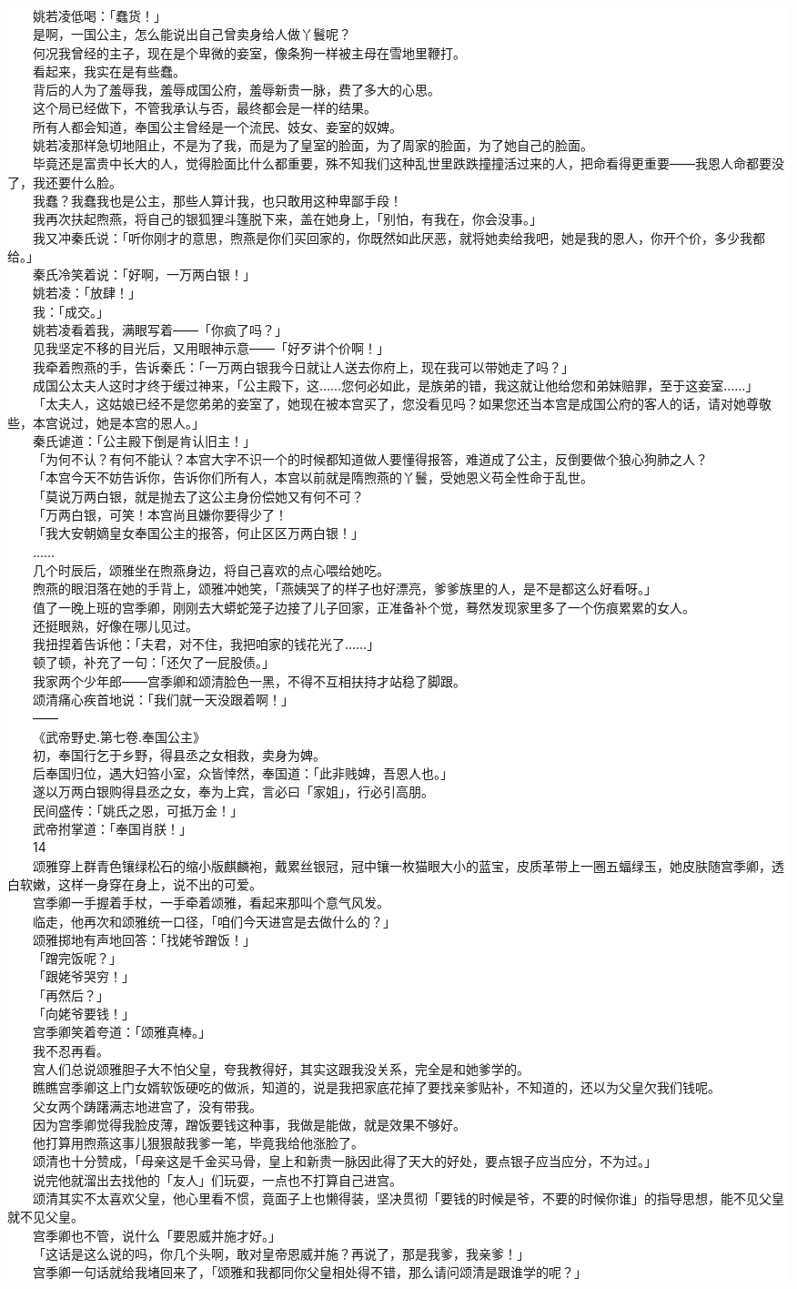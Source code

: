 &emsp;&emsp;姚若凌低喝：「蠢货！」  
&emsp;&emsp;是啊，一国公主，怎么能说出自己曾卖身给人做丫鬟呢？  
&emsp;&emsp;何况我曾经的主子，现在是个卑微的妾室，像条狗一样被主母在雪地里鞭打。  
&emsp;&emsp;看起来，我实在是有些蠢。  
&emsp;&emsp;背后的人为了羞辱我，羞辱成国公府，羞辱新贵一脉，费了多大的心思。  
&emsp;&emsp;这个局已经做下，不管我承认与否，最终都会是一样的结果。  
&emsp;&emsp;所有人都会知道，奉国公主曾经是一个流民、妓女、妾室的奴婢。  
&emsp;&emsp;姚若凌那样急切地阻止，不是为了我，而是为了皇室的脸面，为了周家的脸面，为了她自己的脸面。  
&emsp;&emsp;毕竟还是富贵中长大的人，觉得脸面比什么都重要，殊不知我们这种乱世里跌跌撞撞活过来的人，把命看得更重要——我恩人命都要没了，我还要什么脸。  
&emsp;&emsp;我蠢？我蠢我也是公主，那些人算计我，也只敢用这种卑鄙手段！  
&emsp;&emsp;我再次扶起煦燕，将自己的银狐狸斗篷脱下来，盖在她身上，「别怕，有我在，你会没事。」  
&emsp;&emsp;我又冲秦氏说：「听你刚才的意思，煦燕是你们买回家的，你既然如此厌恶，就将她卖给我吧，她是我的恩人，你开个价，多少我都给。」  
&emsp;&emsp;秦氏冷笑着说：「好啊，一万两白银！」  
&emsp;&emsp;姚若凌：「放肆！」  
&emsp;&emsp;我：「成交。」  
&emsp;&emsp;姚若凌看着我，满眼写着——「你疯了吗？」  
&emsp;&emsp;见我坚定不移的目光后，又用眼神示意——「好歹讲个价啊！」  
&emsp;&emsp;我牵着煦燕的手，告诉秦氏：「一万两白银我今日就让人送去你府上，现在我可以带她走了吗？」  
&emsp;&emsp;成国公太夫人这时才终于缓过神来，「公主殿下，这……您何必如此，是族弟的错，我这就让他给您和弟妹赔罪，至于这妾室……」  
&emsp;&emsp;「太夫人，这姑娘已经不是您弟弟的妾室了，她现在被本宫买了，您没看见吗？如果您还当本宫是成国公府的客人的话，请对她尊敬些，本宫说过，她是本宫的恩人。」  
&emsp;&emsp;秦氏谑道：「公主殿下倒是肯认旧主！」  
&emsp;&emsp;「为何不认？有何不能认？本宫大字不识一个的时候都知道做人要懂得报答，难道成了公主，反倒要做个狼心狗肺之人？  
&emsp;&emsp;「本宫今天不妨告诉你，告诉你们所有人，本宫以前就是隋煦燕的丫鬟，受她恩义苟全性命于乱世。  
&emsp;&emsp;「莫说万两白银，就是抛去了这公主身份偿她又有何不可？  
&emsp;&emsp;「万两白银，可笑！本宫尚且嫌你要得少了！  
&emsp;&emsp;「我大安朝嫡皇女奉国公主的报答，何止区区万两白银！」  
&emsp;&emsp;……  
&emsp;&emsp;几个时辰后，颂雅坐在煦燕身边，将自己喜欢的点心喂给她吃。  
&emsp;&emsp;煦燕的眼泪落在她的手背上，颂雅冲她笑，「燕姨哭了的样子也好漂亮，爹爹族里的人，是不是都这么好看呀。」  
&emsp;&emsp;值了一晚上班的宫季卿，刚刚去大蟒蛇笼子边接了儿子回家，正准备补个觉，蓦然发现家里多了一个伤痕累累的女人。  
&emsp;&emsp;还挺眼熟，好像在哪儿见过。  
&emsp;&emsp;我扭捏着告诉他：「夫君，对不住，我把咱家的钱花光了……」  
&emsp;&emsp;顿了顿，补充了一句：「还欠了一屁股债。」  
&emsp;&emsp;我家两个少年郎——宫季卿和颂清脸色一黑，不得不互相扶持才站稳了脚跟。  
&emsp;&emsp;颂清痛心疾首地说：「我们就一天没跟着啊！」  
&emsp;&emsp;——  
&emsp;&emsp;《武帝野史.第七卷.奉国公主》  
&emsp;&emsp;初，奉国行乞于乡野，得县丞之女相救，卖身为婢。  
&emsp;&emsp;后奉国归位，遇大妇笞小室，众皆悻然，奉国道：「此非贱婢，吾恩人也。」  
&emsp;&emsp;遂以万两白银购得县丞之女，奉为上宾，言必曰「家姐」，行必引高朋。  
&emsp;&emsp;民间盛传：「姚氏之恩，可抵万金！」  
&emsp;&emsp;武帝拊掌道：「奉国肖朕！」  
&emsp;&emsp;14  
&emsp;&emsp;颂雅穿上群青色镶绿松石的缩小版麒麟袍，戴累丝银冠，冠中镶一枚猫眼大小的蓝宝，皮质革带上一圈五蝠绿玉，她皮肤随宫季卿，透白软嫩，这样一身穿在身上，说不出的可爱。  
&emsp;&emsp;宫季卿一手握着手杖，一手牵着颂雅，看起来那叫个意气风发。  
&emsp;&emsp;临走，他再次和颂雅统一口径，「咱们今天进宫是去做什么的？」  
&emsp;&emsp;颂雅掷地有声地回答：「找姥爷蹭饭！」  
&emsp;&emsp;「蹭完饭呢？」  
&emsp;&emsp;「跟姥爷哭穷！」  
&emsp;&emsp;「再然后？」  
&emsp;&emsp;「向姥爷要钱！」  
&emsp;&emsp;宫季卿笑着夸道：「颂雅真棒。」  
&emsp;&emsp;我不忍再看。  
&emsp;&emsp;宫人们总说颂雅胆子大不怕父皇，夸我教得好，其实这跟我没关系，完全是和她爹学的。  
&emsp;&emsp;瞧瞧宫季卿这上门女婿软饭硬吃的做派，知道的，说是我把家底花掉了要找亲爹贴补，不知道的，还以为父皇欠我们钱呢。  
&emsp;&emsp;父女两个踌躇满志地进宫了，没有带我。  
&emsp;&emsp;因为宫季卿觉得我脸皮薄，蹭饭要钱这种事，我做是能做，就是效果不够好。  
&emsp;&emsp;他打算用煦燕这事儿狠狠敲我爹一笔，毕竟我给他涨脸了。  
&emsp;&emsp;颂清也十分赞成，「母亲这是千金买马骨，皇上和新贵一脉因此得了天大的好处，要点银子应当应分，不为过。」  
&emsp;&emsp;说完他就溜出去找他的「友人」们玩耍，一点也不打算自己进宫。  
&emsp;&emsp;颂清其实不太喜欢父皇，他心里看不惯，竟面子上也懒得装，坚决贯彻「要钱的时候是爷，不要的时候你谁」的指导思想，能不见父皇就不见父皇。  
&emsp;&emsp;宫季卿也不管，说什么「要恩威并施才好。」  
&emsp;&emsp;「这话是这么说的吗，你几个头啊，敢对皇帝恩威并施？再说了，那是我爹，我亲爹！」  
&emsp;&emsp;宫季卿一句话就给我堵回来了，「颂雅和我都同你父皇相处得不错，那么请问颂清是跟谁学的呢？」  